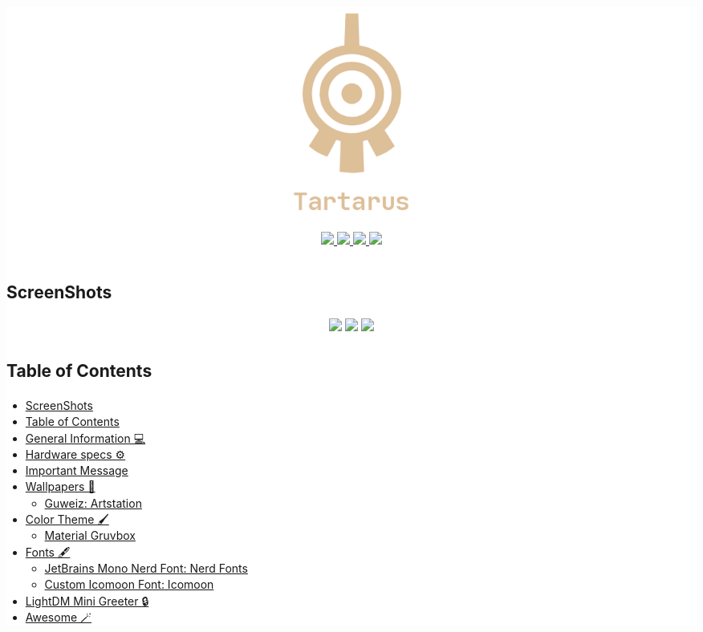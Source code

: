 <div id="header" align='center'>
    <img src='Images/Utils/Header.png' width="200px" style="margin-bottom:15px">
</div>
<div id="header" align='center'>
    <a href="https://github.com/AllJavi/dotfiles/stargazers">
        <img src="https://img.shields.io/github/stars/AllJavi/dotfiles?color=a9b665&style=for-the-badge&logo=starship">
    </a>
    <a href="https://github.com/AllJavi/dotfiles/issues">
        <img src="https://img.shields.io/github/issues/AllJavi/dotfiles?color=ea6962&style=for-the-badge&logo=codecov">
    </a>
    <a href="https://github.com/AllJavi/dotfiles/network/members">
        <img src="https://img.shields.io/github/forks/AllJavi/dotfiles?color=7daea3&style=for-the-badge&logo=jfrog-bintray">
    </a>
    <a href="https://github.com/AllJavi/dotfiles/blob/main/LICENSE">
        <img src="https://img.shields.io/badge/license-MIT-orange.svg?color=d4be98&style=for-the-badge&logo=archlinux">
    </a>
    <h1 style="border-color:#d4be9855"></h1>
</div>

## ScreenShots
<div align="center">
  <img src="Images/Screenshots/global_screenshot1.png" width="75%">
  <img src="Images/Screenshots/global_screenshot2.png" width="75%">
  <img src="Images/Screenshots/global_screenshot3.png" width="75%">
</div>

## Table of Contents

- [ScreenShots](#screenshots)
- [Table of Contents](#table-of-contents)
- [General Information 💻](#general-information-)
- [Hardware specs ⚙️](#hardware-specs-️)
- [Important Message](#important-message)
- [Wallpapers 🌃](#wallpapers-)
  - [Guweiz: Artstation](#guweiz-artstation)
- [Color Theme 🖌](#color-theme-)
  - [Material Gruvbox](#material-gruvbox)
- [Fonts 🖋](#fonts-)
  - [JetBrains Mono Nerd Font: Nerd Fonts](#jetbrains-mono-nerd-font-nerd-fonts)
  - [Custom Icomoon Font: Icomoon](#custom-icomoon-font-icomoon)
- [LightDM Mini Greeter 🔒](#lightdm-mini-greeter-)
- [Awesome 🪄](#awesome-)